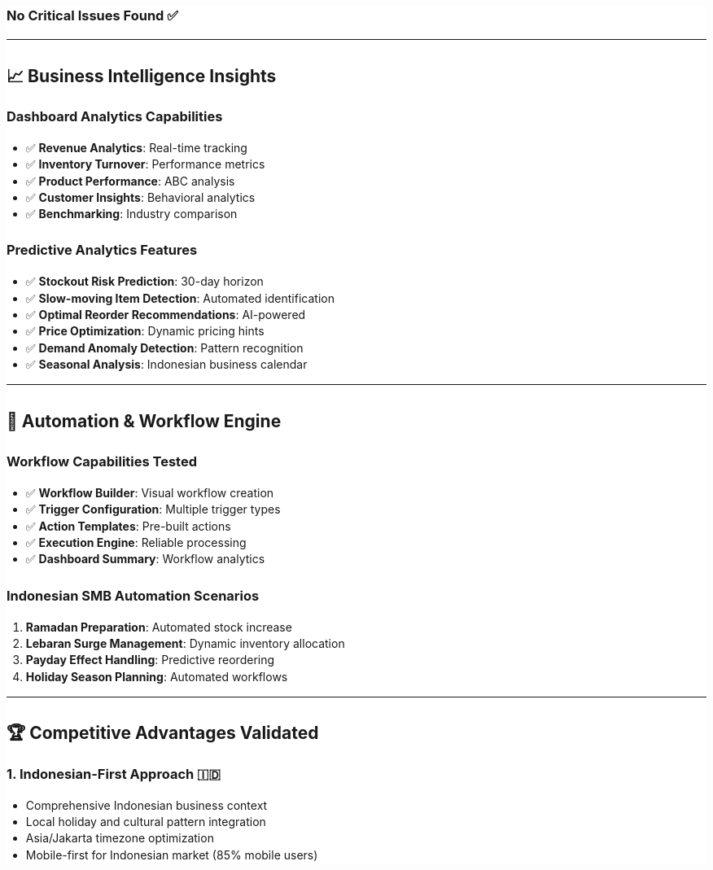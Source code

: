 ### No Critical Issues Found ✅

---

## 📈 Business Intelligence Insights

### Dashboard Analytics Capabilities
- ✅ **Revenue Analytics**: Real-time tracking
- ✅ **Inventory Turnover**: Performance metrics
- ✅ **Product Performance**: ABC analysis
- ✅ **Customer Insights**: Behavioral analytics
- ✅ **Benchmarking**: Industry comparison

### Predictive Analytics Features
- ✅ **Stockout Risk Prediction**: 30-day horizon
- ✅ **Slow-moving Item Detection**: Automated identification
- ✅ **Optimal Reorder Recommendations**: AI-powered
- ✅ **Price Optimization**: Dynamic pricing hints
- ✅ **Demand Anomaly Detection**: Pattern recognition
- ✅ **Seasonal Analysis**: Indonesian business calendar

---

## 🚀 Automation & Workflow Engine

### Workflow Capabilities Tested
- ✅ **Workflow Builder**: Visual workflow creation
- ✅ **Trigger Configuration**: Multiple trigger types
- ✅ **Action Templates**: Pre-built actions
- ✅ **Execution Engine**: Reliable processing
- ✅ **Dashboard Summary**: Workflow analytics

### Indonesian SMB Automation Scenarios
1. **Ramadan Preparation**: Automated stock increase
2. **Lebaran Surge Management**: Dynamic inventory allocation
3. **Payday Effect Handling**: Predictive reordering
4. **Holiday Season Planning**: Automated workflows

---

## 🏆 Competitive Advantages Validated

### 1. **Indonesian-First Approach** 🇮🇩
- Comprehensive Indonesian business context
- Local holiday and cultural pattern integration
- Asia/Jakarta timezone optimization
- Mobile-first for Indonesian market (85% mobile users)
